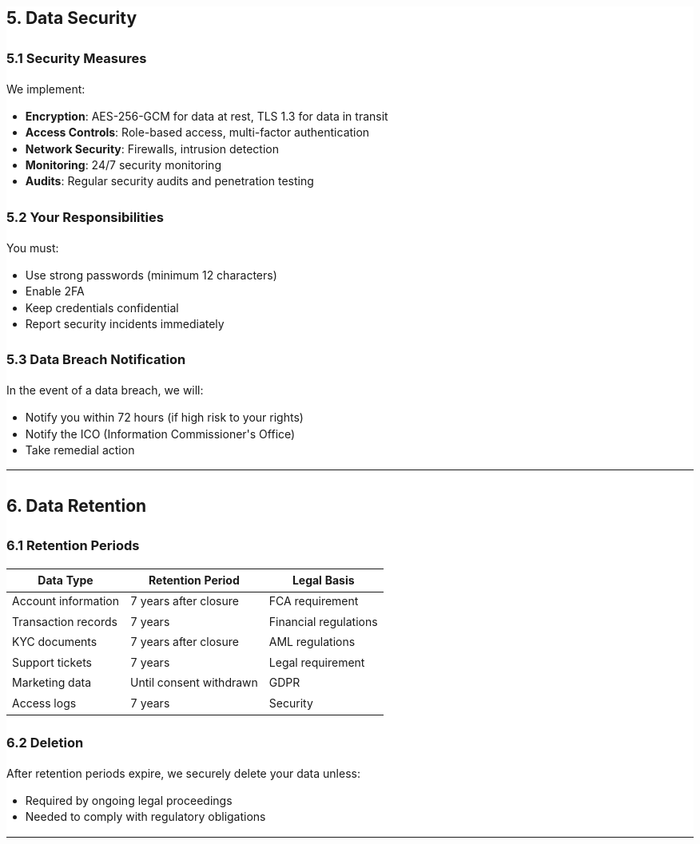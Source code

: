 ## 5. Data Security

### 5.1 Security Measures

We implement:
- **Encryption**: AES-256-GCM for data at rest, TLS 1.3 for data in transit
- **Access Controls**: Role-based access, multi-factor authentication
- **Network Security**: Firewalls, intrusion detection
- **Monitoring**: 24/7 security monitoring
- **Audits**: Regular security audits and penetration testing

### 5.2 Your Responsibilities

You must:
- Use strong passwords (minimum 12 characters)
- Enable 2FA
- Keep credentials confidential
- Report security incidents immediately

### 5.3 Data Breach Notification

In the event of a data breach, we will:
- Notify you within 72 hours (if high risk to your rights)
- Notify the ICO (Information Commissioner's Office)
- Take remedial action

---

## 6. Data Retention

### 6.1 Retention Periods

| Data Type | Retention Period | Legal Basis |
|-----------|------------------|-------------|
| Account information | 7 years after closure | FCA requirement |
| Transaction records | 7 years | Financial regulations |
| KYC documents | 7 years after closure | AML regulations |
| Support tickets | 7 years | Legal requirement |
| Marketing data | Until consent withdrawn | GDPR |
| Access logs | 7 years | Security |

### 6.2 Deletion

After retention periods expire, we securely delete your data unless:
- Required by ongoing legal proceedings
- Needed to comply with regulatory obligations

---